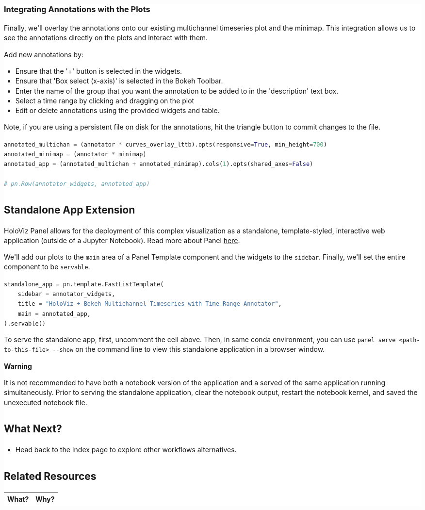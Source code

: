 ### Integrating Annotations with the Plots

Finally, we'll overlay the annotations onto our existing multichannel timeseries plot and the minimap. This integration allows us to see the annotations directly on the plots and interact with them.

Add new annotations by:
- Ensure that the '+' button is selected in the widgets.
- Ensure that 'Box select (x-axis)' is selected in the Bokeh Toolbar.
- Enter the name of the group that you want the annotation to be added to in the 'description' text box.
- Select a time range by clicking and dragging on the plot
- Edit or delete annotations using the provided widgets and table.

Note, if you are using a persistent file on disk for the annotations, hit the triangle button to commit changes to the file.


```python
annotated_multichan = (annotator * curves_overlay_lttb).opts(responsive=True, min_height=700)
annotated_minimap = (annotator * minimap)
annotated_app = (annotated_multichan + annotated_minimap).cols(1).opts(shared_axes=False)

# pn.Row(annotator_widgets, annotated_app)
```

## Standalone App Extension

HoloViz Panel allows for the deployment of this complex visualization as a standalone, template-styled, interactive web application (outside of a Jupyter Notebook). Read more about Panel [here](https://panel.holoviz.org/).

We'll add our plots to the `main` area of a Panel Template component and the widgets to the `sidebar`. Finally, we'll set the entire component to be `servable`.


```python
standalone_app = pn.template.FastListTemplate(
    sidebar = annotator_widgets,
    title = "HoloViz + Bokeh Multichannel Timeseries with Time-Range Annotator",
    main = annotated_app,
).servable()
```

To serve the standalone app, first, uncomment the cell above. Then, in same conda environment, you can use `panel serve <path-to-this-file> --show` on the command line to view this standalone application in a browser window.

<div class="admonition alert alert-warning">
    <p class="admonition-title" style="font-weight:bold">Warning</p>
    It is not recommended to have both a notebook version of the application and a served of the same application running simultaneously. Prior to serving the standalone application, clear the notebook output, restart the notebook kernel, and saved the unexecuted notebook file.
</div>

## What Next?
- Head back to the [Index](./index.ipynb) page to explore other workflows alternatives.

## Related Resources

| What? | Why? |
| --- | --- |


```python

```
